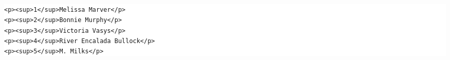     <p><sup>1</sup>Melissa Marver</p>
    <p><sup>2</sup>Bonnie Murphy</p>
    <p><sup>3</sup>Victoria Vasys</p>
    <p><sup>4</sup>River Encalada Bullock</p>
    <p><sup>5</sup>M. Milks</p>
       
</div>
</div>


